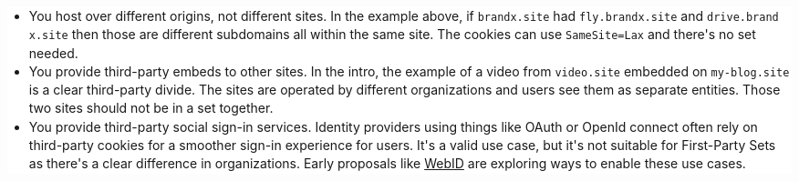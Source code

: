 +   You host over different origins, not different sites. In the example above,
    if `brandx.site` had `fly.brandx.site` and `drive.brandx.site` then those
    are different subdomains all within the same site. The cookies can use
    `SameSite=Lax` and there's no set needed.
+   You provide third-party embeds to other sites. In the intro, the example of
    a video from `video.site` embedded on `my-blog.site` is a clear third-party
    divide. The sites are operated by different organizations and users see them
    as separate entities. Those two sites should not be in a set together.
+   You provide third-party social sign-in services. Identity providers using
    things like OAuth or OpenId connect often rely on third-party cookies for a
    smoother sign-in experience for users. It's a valid use case, but it's not
    suitable for First-Party Sets as there's a clear difference in organizations.
    Early proposals like [WebID](https://github.com/WICG/WebID) are
    exploring ways to enable these use cases. 

